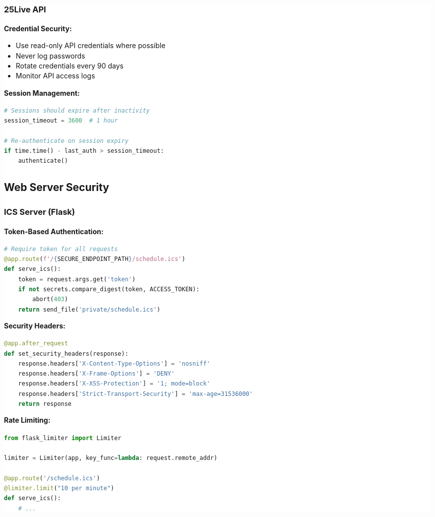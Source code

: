 ### 25Live API

**Credential Security:**
- Use read-only API credentials where possible
- Never log passwords
- Rotate credentials every 90 days
- Monitor API access logs

**Session Management:**
```python
# Sessions should expire after inactivity
session_timeout = 3600  # 1 hour

# Re-authenticate on session expiry
if time.time() - last_auth > session_timeout:
    authenticate()
```

## Web Server Security

### ICS Server (Flask)

**Token-Based Authentication:**
```python
# Require token for all requests
@app.route(f'/{SECURE_ENDPOINT_PATH}/schedule.ics')
def serve_ics():
    token = request.args.get('token')
    if not secrets.compare_digest(token, ACCESS_TOKEN):
        abort(403)
    return send_file('private/schedule.ics')
```

**Security Headers:**
```python
@app.after_request
def set_security_headers(response):
    response.headers['X-Content-Type-Options'] = 'nosniff'
    response.headers['X-Frame-Options'] = 'DENY'
    response.headers['X-XSS-Protection'] = '1; mode=block'
    response.headers['Strict-Transport-Security'] = 'max-age=31536000'
    return response
```

**Rate Limiting:**
```python
from flask_limiter import Limiter

limiter = Limiter(app, key_func=lambda: request.remote_addr)

@app.route('/schedule.ics')
@limiter.limit("10 per minute")
def serve_ics():
    # ...
```
